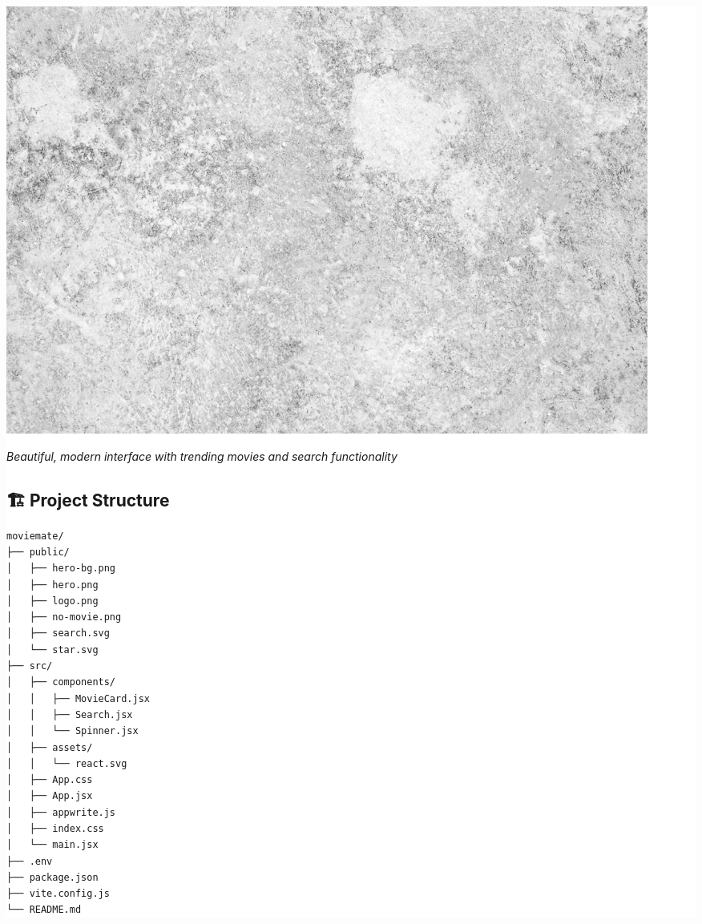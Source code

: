   <img src="./public/preview-bg.jpg" alt="MovieMate Interface" width="800" />
  
  *Beautiful, modern interface with trending movies and search functionality*
</div>

## 🏗️ Project Structure

```
moviemate/
├── public/
│   ├── hero-bg.png
│   ├── hero.png
│   ├── logo.png
│   ├── no-movie.png
│   ├── search.svg
│   └── star.svg
├── src/
│   ├── components/
│   │   ├── MovieCard.jsx
│   │   ├── Search.jsx
│   │   └── Spinner.jsx
│   ├── assets/
│   │   └── react.svg
│   ├── App.css
│   ├── App.jsx
│   ├── appwrite.js
│   ├── index.css
│   └── main.jsx
├── .env
├── package.json
├── vite.config.js
└── README.md
```
